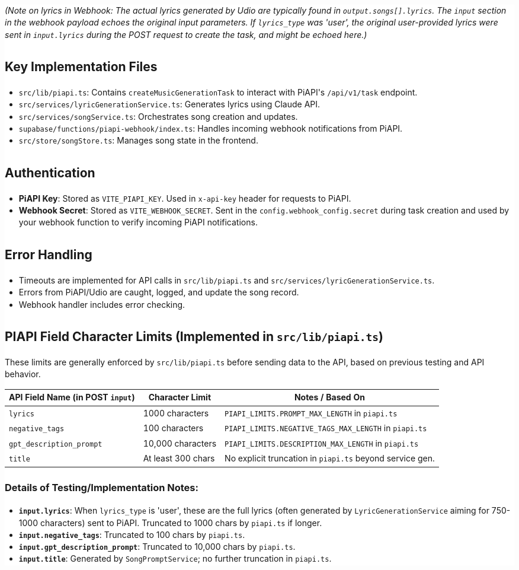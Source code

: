 *(Note on lyrics in Webhook: The actual lyrics generated by Udio are typically found in `output.songs[].lyrics`. The `input` section in the webhook payload echoes the original input parameters. If `lyrics_type` was 'user', the original user-provided lyrics were sent in `input.lyrics` during the POST request to create the task, and might be echoed here.)*

## Key Implementation Files

-   `src/lib/piapi.ts`: Contains `createMusicGenerationTask` to interact with PiAPI's `/api/v1/task` endpoint.
-   `src/services/lyricGenerationService.ts`: Generates lyrics using Claude API.
-   `src/services/songService.ts`: Orchestrates song creation and updates.
-   `supabase/functions/piapi-webhook/index.ts`: Handles incoming webhook notifications from PiAPI.
-   `src/store/songStore.ts`: Manages song state in the frontend.

## Authentication

-   **PiAPI Key**: Stored as `VITE_PIAPI_KEY`. Used in `x-api-key` header for requests to PiAPI.
-   **Webhook Secret**: Stored as `VITE_WEBHOOK_SECRET`. Sent in the `config.webhook_config.secret` during task creation and used by your webhook function to verify incoming PiAPI notifications.

## Error Handling

-   Timeouts are implemented for API calls in `src/lib/piapi.ts` and `src/services/lyricGenerationService.ts`.
-   Errors from PiAPI/Udio are caught, logged, and update the song record.
-   Webhook handler includes error checking.

## PIAPI Field Character Limits (Implemented in `src/lib/piapi.ts`)

These limits are generally enforced by `src/lib/piapi.ts` before sending data to the API, based on previous testing and API behavior.

| API Field Name (in POST `input`) | Character Limit        | Notes / Based On                                     |
|----------------------------------|------------------------|------------------------------------------------------|
| `lyrics`                         | 1000 characters        | `PIAPI_LIMITS.PROMPT_MAX_LENGTH` in `piapi.ts`         |
| `negative_tags`                  | 100 characters         | `PIAPI_LIMITS.NEGATIVE_TAGS_MAX_LENGTH` in `piapi.ts`  |
| `gpt_description_prompt`         | 10,000 characters      | `PIAPI_LIMITS.DESCRIPTION_MAX_LENGTH` in `piapi.ts`    |
| `title`                          | At least 300 chars     | No explicit truncation in `piapi.ts` beyond service gen. |

### Details of Testing/Implementation Notes:

- **`input.lyrics`**: When `lyrics_type` is 'user', these are the full lyrics (often generated by `LyricGenerationService` aiming for 750-1000 characters) sent to PiAPI. Truncated to 1000 chars by `piapi.ts` if longer.
- **`input.negative_tags`**: Truncated to 100 chars by `piapi.ts`.
- **`input.gpt_description_prompt`**: Truncated to 10,000 chars by `piapi.ts`.
- **`input.title`**: Generated by `SongPromptService`; no further truncation in `piapi.ts`.
